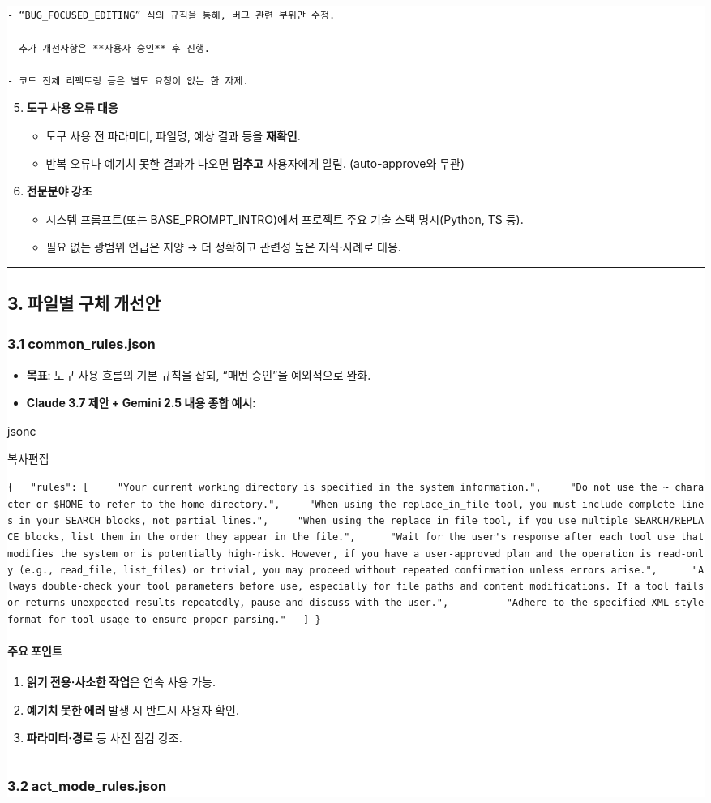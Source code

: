     - “BUG_FOCUSED_EDITING” 식의 규칙을 통해, 버그 관련 부위만 수정.
        
    - 추가 개선사항은 **사용자 승인** 후 진행.
        
    - 코드 전체 리팩토링 등은 별도 요청이 없는 한 자제.
        
5. **도구 사용 오류 대응**
    
    - 도구 사용 전 파라미터, 파일명, 예상 결과 등을 **재확인**.
        
    - 반복 오류나 예기치 못한 결과가 나오면 **멈추고** 사용자에게 알림. (auto-approve와 무관)
        
6. **전문분야 강조**
    
    - 시스템 프롬프트(또는 BASE_PROMPT_INTRO)에서 프로젝트 주요 기술 스택 명시(Python, TS 등).
        
    - 필요 없는 광범위 언급은 지양 → 더 정확하고 관련성 높은 지식·사례로 대응.
        

---

## 3. 파일별 구체 개선안

### 3.1 common_rules.json

- **목표**: 도구 사용 흐름의 기본 규칙을 잡되, “매번 승인”을 예외적으로 완화.
    
- **Claude 3.7 제안 + Gemini 2.5 내용 종합 예시**:
    

jsonc

복사편집

`{   "rules": [     "Your current working directory is specified in the system information.",     "Do not use the ~ character or $HOME to refer to the home directory.",     "When using the replace_in_file tool, you must include complete lines in your SEARCH blocks, not partial lines.",     "When using the replace_in_file tool, if you use multiple SEARCH/REPLACE blocks, list them in the order they appear in the file.",      "Wait for the user's response after each tool use that modifies the system or is potentially high-risk. However, if you have a user-approved plan and the operation is read-only (e.g., read_file, list_files) or trivial, you may proceed without repeated confirmation unless errors arise.",      "Always double-check your tool parameters before use, especially for file paths and content modifications. If a tool fails or returns unexpected results repeatedly, pause and discuss with the user.",          "Adhere to the specified XML-style format for tool usage to ensure proper parsing."   ] }`

#### 주요 포인트

1. **읽기 전용·사소한 작업**은 연속 사용 가능.
    
2. **예기치 못한 에러** 발생 시 반드시 사용자 확인.
    
3. **파라미터·경로** 등 사전 점검 강조.
    

---

### 3.2 act_mode_rules.json
